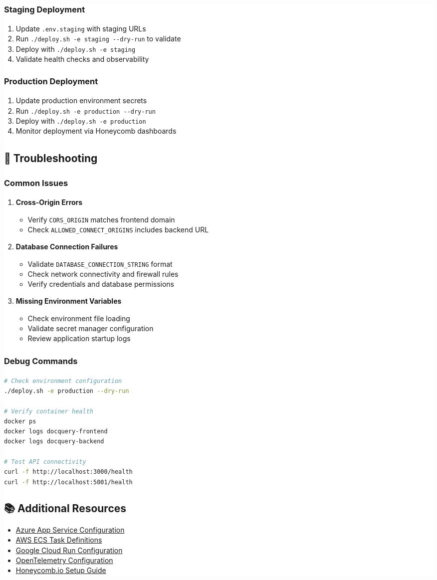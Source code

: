 ### Staging Deployment
1. Update `.env.staging` with staging URLs
2. Run `./deploy.sh -e staging --dry-run` to validate
3. Deploy with `./deploy.sh -e staging`
4. Validate health checks and observability

### Production Deployment
1. Update production environment secrets
2. Run `./deploy.sh -e production --dry-run`
3. Deploy with `./deploy.sh -e production`
4. Monitor deployment via Honeycomb dashboards

## 🚨 Troubleshooting

### Common Issues

1. **Cross-Origin Errors**
   - Verify `CORS_ORIGIN` matches frontend domain
   - Check `ALLOWED_CONNECT_ORIGINS` includes backend URL

2. **Database Connection Failures**
   - Validate `DATABASE_CONNECTION_STRING` format
   - Check network connectivity and firewall rules
   - Verify credentials and database permissions

3. **Missing Environment Variables**
   - Check environment file loading
   - Validate secret manager configuration
   - Review application startup logs

### Debug Commands
```bash
# Check environment configuration
./deploy.sh -e production --dry-run

# Verify container health
docker ps
docker logs docquery-frontend
docker logs docquery-backend

# Test API connectivity
curl -f http://localhost:3000/health
curl -f http://localhost:5001/health
```

## 📚 Additional Resources

- [Azure App Service Configuration](https://docs.microsoft.com/en-us/azure/app-service/)
- [AWS ECS Task Definitions](https://docs.aws.amazon.com/AmazonECS/latest/developerguide/task_definitions.html)
- [Google Cloud Run Configuration](https://cloud.google.com/run/docs/configuring)
- [OpenTelemetry Configuration](https://opentelemetry.io/docs/reference/specification/)
- [Honeycomb.io Setup Guide](https://docs.honeycomb.io/getting-data-in/)